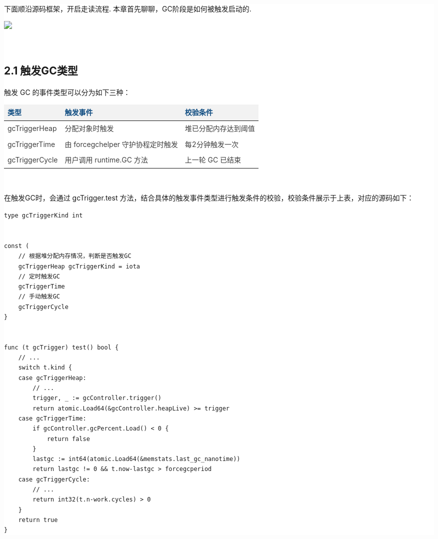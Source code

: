 下面顺沿源码框架，开启走读流程. 本章首先聊聊，GC阶段是如何被触发启动的.  
  
![](https://mmbiz.qpic.cn/mmbiz_png/3ic3aBqT2ibZu8WccNVUMwlnMQBKA4T5pPBY6QWOTkUCOfJFj6HXmkmCLLSjic8wuO7wCqOW40FZ2FGqgtQ0KicfBw/640?wx_fmt=png "")  
  
   
## 2.1 触发GC类型  
  
触发 GC 的事件类型可以分为如下三种：  
  
<table><thead style="line-height: 1.75;background: rgba(0, 0, 0, 0.05);font-weight: bold;color: rgb(63, 63, 63);"><tr><td style="line-height: 1.75;border-color: rgb(223, 223, 223);padding: 0.25em 0.5em;"><strong style="line-height: 1.75;color: rgb(15, 76, 129);">类型</strong></td><td style="line-height: 1.75;border-color: rgb(223, 223, 223);padding: 0.25em 0.5em;"><strong style="line-height: 1.75;color: rgb(15, 76, 129);">触发事件</strong></td><td style="line-height: 1.75;border-color: rgb(223, 223, 223);padding: 0.25em 0.5em;"><strong style="line-height: 1.75;color: rgb(15, 76, 129);">校验条件</strong></td></tr></thead><tbody><tr><td style="line-height: 1.75;border-color: rgb(223, 223, 223);padding: 0.25em 0.5em;color: rgb(63, 63, 63);">gcTriggerHeap</td><td style="line-height: 1.75;border-color: rgb(223, 223, 223);padding: 0.25em 0.5em;color: rgb(63, 63, 63);">分配对象时触发</td><td style="line-height: 1.75;border-color: rgb(223, 223, 223);padding: 0.25em 0.5em;color: rgb(63, 63, 63);">堆已分配内存达到阈值</td></tr><tr><td style="line-height: 1.75;border-color: rgb(223, 223, 223);padding: 0.25em 0.5em;color: rgb(63, 63, 63);">gcTriggerTime</td><td style="line-height: 1.75;border-color: rgb(223, 223, 223);padding: 0.25em 0.5em;color: rgb(63, 63, 63);">由 forcegchelper 守护协程定时触发</td><td style="line-height: 1.75;border-color: rgb(223, 223, 223);padding: 0.25em 0.5em;color: rgb(63, 63, 63);">每2分钟触发一次</td></tr><tr><td style="line-height: 1.75;border-color: rgb(223, 223, 223);padding: 0.25em 0.5em;color: rgb(63, 63, 63);">gcTriggerCycle</td><td style="line-height: 1.75;border-color: rgb(223, 223, 223);padding: 0.25em 0.5em;color: rgb(63, 63, 63);">用户调用 runtime.GC 方法</td><td style="line-height: 1.75;border-color: rgb(223, 223, 223);padding: 0.25em 0.5em;color: rgb(63, 63, 63);">上一轮 GC 已结束</td></tr></tbody></table>  
  
   
  
在触发GC时，会通过 gcTrigger.test 方法，结合具体的触发事件类型进行触发条件的校验，校验条件展示于上表，对应的源码如下：  
```
type gcTriggerKind int


const (
    // 根据堆分配内存情况，判断是否触发GC
    gcTriggerHeap gcTriggerKind = iota
    // 定时触发GC
    gcTriggerTime
    // 手动触发GC
    gcTriggerCycle
}


func (t gcTrigger) test() bool {
    // ...
    switch t.kind {
    case gcTriggerHeap:
        // ...
        trigger, _ := gcController.trigger()
        return atomic.Load64(&gcController.heapLive) >= trigger
    case gcTriggerTime:
        if gcController.gcPercent.Load() < 0 {
            return false
        }
        lastgc := int64(atomic.Load64(&memstats.last_gc_nanotime))
        return lastgc != 0 && t.now-lastgc > forcegcperiod
    case gcTriggerCycle:
        // ...
        return int32(t.n-work.cycles) > 0
    }
    return true
}
```  